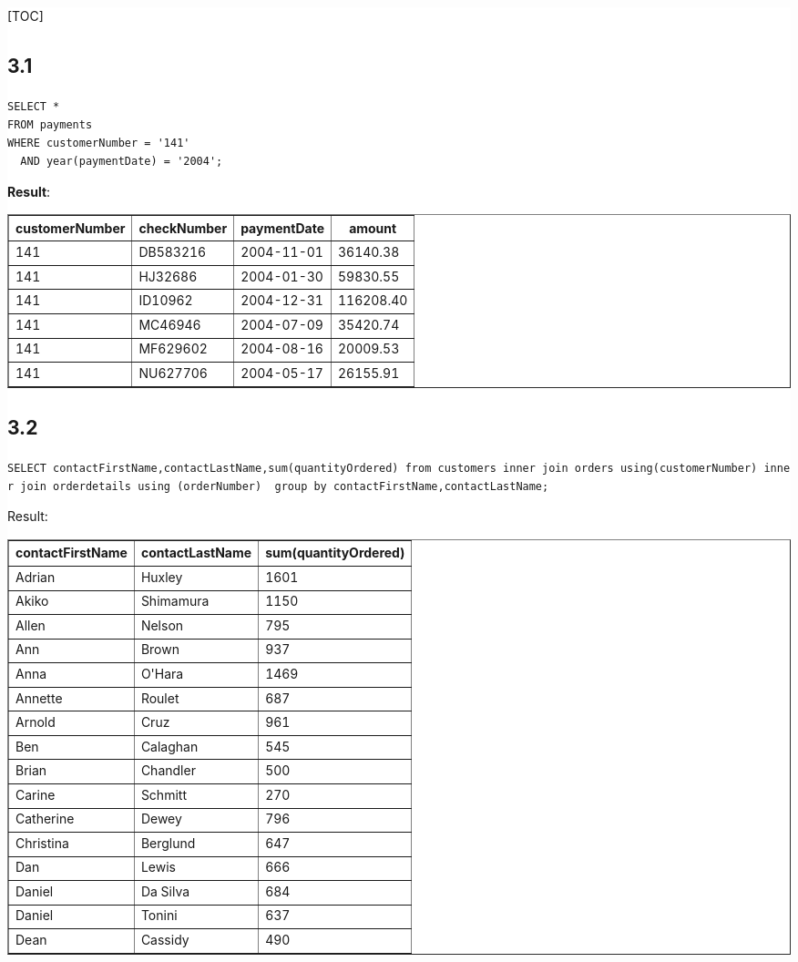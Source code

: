 [TOC]



## 3.1

```mysql
SELECT *
FROM payments
WHERE customerNumber = '141'
  AND year(paymentDate) = '2004';
```
**Result**:

<!DOCTYPE html>
<html>
<head>
  <title></title>
</head>
<body>
<table border="1" style="border-collapse:collapse">
<tr><th>customerNumber</th><th>checkNumber</th><th>paymentDate</th><th>amount</th></tr>
<tr><td>141</td><td>DB583216</td><td>2004-11-01</td><td>36140.38</td></tr>
<tr><td>141</td><td>HJ32686</td><td>2004-01-30</td><td>59830.55</td></tr>
<tr><td>141</td><td>ID10962</td><td>2004-12-31</td><td>116208.40</td></tr>
<tr><td>141</td><td>MC46946</td><td>2004-07-09</td><td>35420.74</td></tr>
<tr><td>141</td><td>MF629602</td><td>2004-08-16</td><td>20009.53</td></tr>
<tr><td>141</td><td>NU627706</td><td>2004-05-17</td><td>26155.91</td></tr></table>
</body>
</html>



##  3.2

```mysql
SELECT contactFirstName,contactLastName,sum(quantityOrdered) from customers inner join orders using(customerNumber) inner join orderdetails using (orderNumber)  group by contactFirstName,contactLastName;
```

Result:

<!DOCTYPE html>
<html>
<head>
  <title></title>
</head>
<body>
<table border="1" style="border-collapse:collapse">
<tr><th>contactFirstName</th><th>contactLastName</th><th>sum(quantityOrdered)</th></tr>
<tr><td>Adrian</td><td>Huxley</td><td>1601</td></tr>
<tr><td>Akiko</td><td>Shimamura</td><td>1150</td></tr>
<tr><td>Allen</td><td>Nelson</td><td>795</td></tr>
<tr><td>Ann </td><td>Brown</td><td>937</td></tr>
<tr><td>Anna</td><td>O&#39;Hara</td><td>1469</td></tr>
<tr><td>Annette </td><td>Roulet</td><td>687</td></tr>
<tr><td>Arnold</td><td>Cruz</td><td>961</td></tr>
<tr><td>Ben</td><td>Calaghan</td><td>545</td></tr>
<tr><td>Brian</td><td>Chandler</td><td>500</td></tr>
<tr><td>Carine </td><td>Schmitt</td><td>270</td></tr>
<tr><td>Catherine </td><td>Dewey</td><td>796</td></tr>
<tr><td>Christina </td><td>Berglund</td><td>647</td></tr>
<tr><td>Dan</td><td>Lewis</td><td>666</td></tr>
<tr><td>Daniel</td><td>Da Silva</td><td>684</td></tr>
<tr><td>Daniel </td><td>Tonini</td><td>637</td></tr>
<tr><td>Dean</td><td>Cassidy</td><td>490</td></tr>